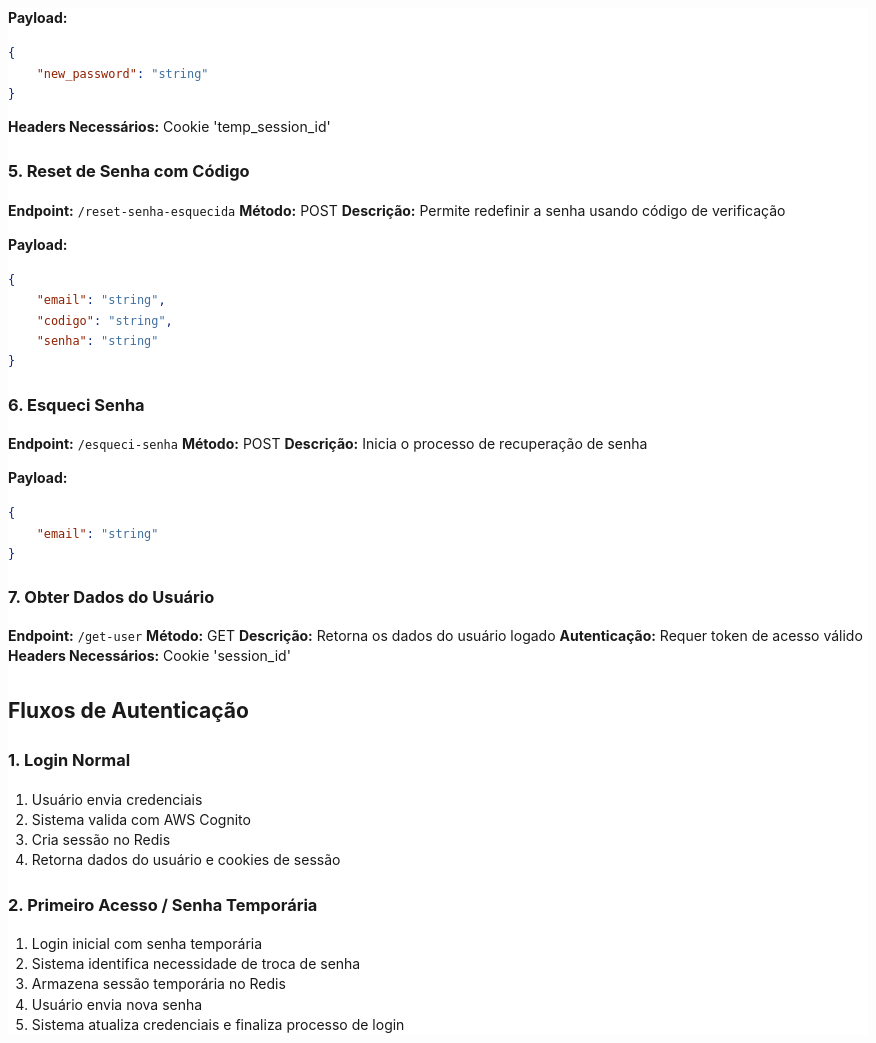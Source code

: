 **Payload:**
```json
{
    "new_password": "string"
}
```
**Headers Necessários:** Cookie 'temp_session_id'

### 5. Reset de Senha com Código
**Endpoint:** `/reset-senha-esquecida`
**Método:** POST
**Descrição:** Permite redefinir a senha usando código de verificação

**Payload:**
```json
{
    "email": "string",
    "codigo": "string",
    "senha": "string"
}
```

### 6. Esqueci Senha
**Endpoint:** `/esqueci-senha`
**Método:** POST
**Descrição:** Inicia o processo de recuperação de senha

**Payload:**
```json
{
    "email": "string"
}
```

### 7. Obter Dados do Usuário
**Endpoint:** `/get-user`
**Método:** GET
**Descrição:** Retorna os dados do usuário logado
**Autenticação:** Requer token de acesso válido
**Headers Necessários:** Cookie 'session_id'

## Fluxos de Autenticação

### 1. Login Normal
1. Usuário envia credenciais
2. Sistema valida com AWS Cognito
3. Cria sessão no Redis
4. Retorna dados do usuário e cookies de sessão

### 2. Primeiro Acesso / Senha Temporária
1. Login inicial com senha temporária
2. Sistema identifica necessidade de troca de senha
3. Armazena sessão temporária no Redis
4. Usuário envia nova senha
5. Sistema atualiza credenciais e finaliza processo de login

